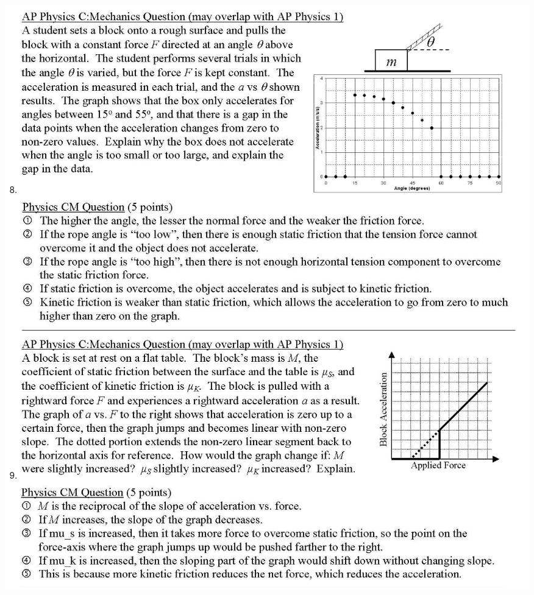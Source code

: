 8. ![/docs/ap/mech/Untitled%2042.png](/docs/ap/mech/Untitled%2042.png)
![/docs/ap/mech/Untitled%2043.png](/docs/ap/mech/Untitled%2043.png)
9. ![/docs/ap/mech/Untitled%2044.png](/docs/ap/mech/Untitled%2044.png)
![/docs/ap/mech/Untitled%2045.png](/docs/ap/mech/Untitled%2045.png)